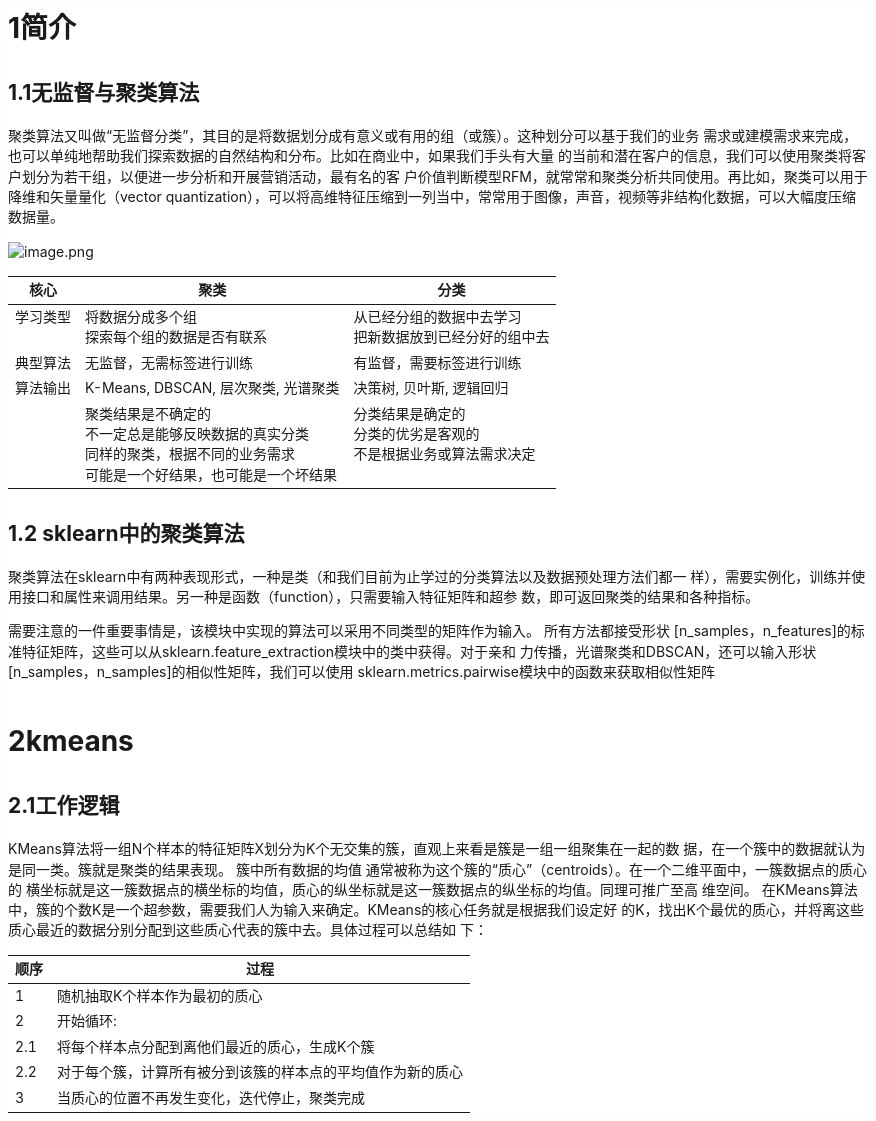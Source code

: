 # 1简介

## 1.1无监督与聚类算法

聚类算法又叫做“无监督分类”，其目的是将数据划分成有意义或有用的组（或簇）。这种划分可以基于我们的业务
需求或建模需求来完成，也可以单纯地帮助我们探索数据的自然结构和分布。比如在商业中，如果我们手头有大量
的当前和潜在客户的信息，我们可以使用聚类将客户划分为若干组，以便进一步分析和开展营销活动，最有名的客
户价值判断模型RFM，就常常和聚类分析共同使用。再比如，聚类可以用于降维和矢量量化（vector
quantization），可以将高维特征压缩到一列当中，常常用于图像，声音，视频等非结构化数据，可以大幅度压缩
数据量。

![image.png](bedb8af5-0382-4567-ac60-7e449fa9a515.png)

| 核心 | 聚类 | 分类 |
| --- | --- | --- |
| 学习类型 | 将数据分成多个组<br>探索每个组的数据是否有联系 | 从已经分组的数据中去学习<br>把新数据放到已经分好的组中去 |
| 典型算法 | 无监督，无需标签进行训练 | 有监督，需要标签进行训练 |
| 算法输出 | K-Means, DBSCAN, 层次聚类, 光谱聚类 | 决策树, 贝叶斯, 逻辑回归 |
| | 聚类结果是不确定的<br>不一定总是能够反映数据的真实分类<br>同样的聚类，根据不同的业务需求<br>可能是一个好结果，也可能是一个坏结果 | 分类结果是确定的<br>分类的优劣是客观的<br>不是根据业务或算法需求决定 |

## 1.2 sklearn中的聚类算法

聚类算法在sklearn中有两种表现形式，一种是类（和我们目前为止学过的分类算法以及数据预处理方法们都一
样），需要实例化，训练并使用接口和属性来调用结果。另一种是函数（function），只需要输入特征矩阵和超参
数，即可返回聚类的结果和各种指标。


需要注意的一件重要事情是，该模块中实现的算法可以采用不同类型的矩阵作为输入。 所有方法都接受形状
[n_samples，n_features]的标准特征矩阵，这些可以从sklearn.feature_extraction模块中的类中获得。对于亲和
力传播，光谱聚类和DBSCAN，还可以输入形状[n_samples，n_samples]的相似性矩阵，我们可以使用
sklearn.metrics.pairwise模块中的函数来获取相似性矩阵

# 2kmeans

## 2.1工作逻辑

KMeans算法将一组N个样本的特征矩阵X划分为K个无交集的簇，直观上来看是簇是一组一组聚集在一起的数
据，在一个簇中的数据就认为是同一类。簇就是聚类的结果表现。
簇中所有数据的均值 通常被称为这个簇的“质心”（centroids）。在一个二维平面中，一簇数据点的质心的
横坐标就是这一簇数据点的横坐标的均值，质心的纵坐标就是这一簇数据点的纵坐标的均值。同理可推广至高
维空间。
在KMeans算法中，簇的个数K是一个超参数，需要我们人为输入来确定。KMeans的核心任务就是根据我们设定好
的K，找出K个最优的质心，并将离这些质心最近的数据分别分配到这些质心代表的簇中去。具体过程可以总结如
下：

| 顺序 | 过程 |
| --- | --- |
| 1 | 随机抽取K个样本作为最初的质心 |
| 2 | 开始循环: |
| 2.1 | 将每个样本点分配到离他们最近的质心，生成K个簇 |
| 2.2 | 对于每个簇，计算所有被分到该簇的样本点的平均值作为新的质心 |
| 3 | 当质心的位置不再发生变化，迭代停止，聚类完成 |
